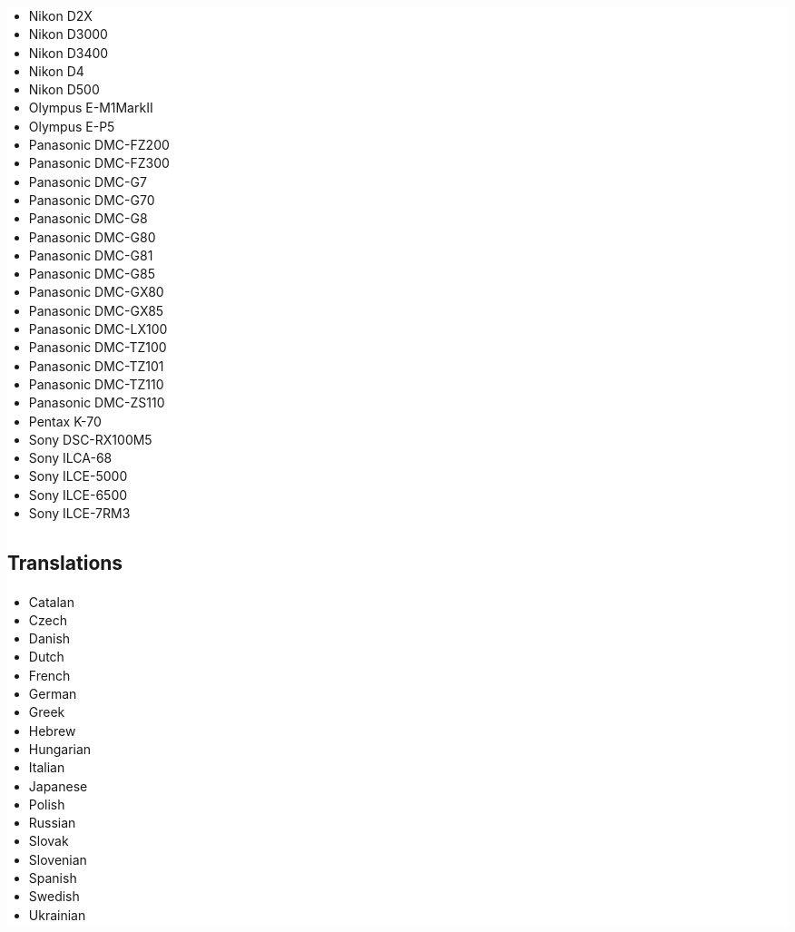 - Nikon D2X
- Nikon D3000
- Nikon D3400
- Nikon D4
- Nikon D500
- Olympus E-M1MarkII
- Olympus E-P5
- Panasonic DMC-FZ200
- Panasonic DMC-FZ300
- Panasonic DMC-G7
- Panasonic DMC-G70
- Panasonic DMC-G8
- Panasonic DMC-G80
- Panasonic DMC-G81
- Panasonic DMC-G85
- Panasonic DMC-GX80
- Panasonic DMC-GX85
- Panasonic DMC-LX100
- Panasonic DMC-TZ100
- Panasonic DMC-TZ101
- Panasonic DMC-TZ110
- Panasonic DMC-ZS110
- Pentax K-70
- Sony DSC-RX100M5
- Sony ILCA-68
- Sony ILCE-5000
- Sony ILCE-6500
- Sony ILCE-7RM3

## Translations

- Catalan
- Czech
- Danish
- Dutch
- French
- German
- Greek
- Hebrew
- Hungarian
- Italian
- Japanese
- Polish
- Russian
- Slovak
- Slovenian
- Spanish
- Swedish
- Ukrainian
